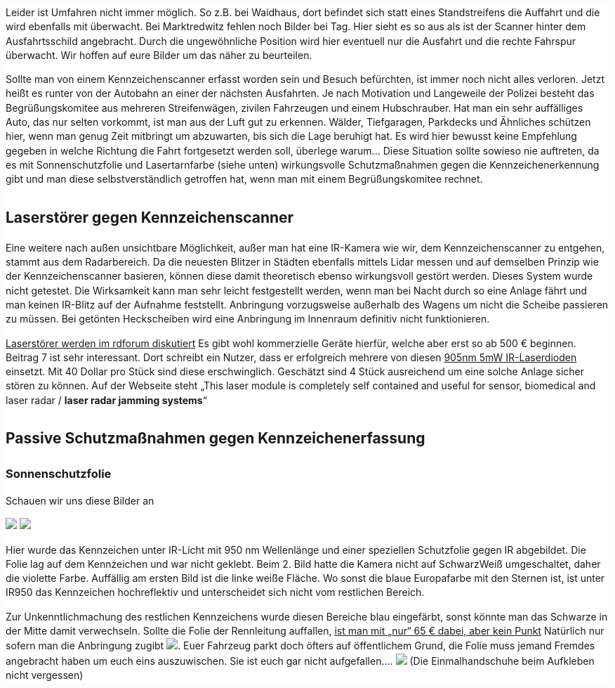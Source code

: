 Leider ist Umfahren nicht immer möglich. So z.B. bei Waidhaus, dort befindet sich statt eines Standstreifens die Auffahrt und die wird ebenfalls mit überwacht. Bei Marktredwitz fehlen noch Bilder bei Tag. Hier sieht es so aus als ist der Scanner hinter dem Ausfahrtsschild angebracht. Durch die ungewöhnliche Position wird hier eventuell nur die Ausfahrt und die rechte Fahrspur überwacht. Wir hoffen auf eure Bilder um das näher zu beurteilen.

Sollte man von einem Kennzeichenscanner erfasst worden sein und Besuch befürchten, ist immer noch nicht alles verloren. Jetzt heißt es runter von der Autobahn an einer der nächsten Ausfahrten. Je nach Motivation und Langeweile der Polizei besteht das Begrüßungskomitee aus mehreren Streifenwägen, zivilen Fahrzeugen und einem Hubschrauber. Hat man ein sehr auffälliges Auto, das nur selten vorkommt, ist man aus der Luft gut zu erkennen. Wälder, Tiefgaragen, Parkdecks und Ähnliches schützen hier, wenn man genug Zeit mitbringt um abzuwarten, bis sich die Lage beruhigt hat. Es wird hier bewusst keine Empfehlung gegeben in welche Richtung die Fahrt fortgesetzt werden soll, überlege warum... Diese Situation sollte sowieso nie auftreten, da es mit Sonnenschutzfolie und Lasertarnfarbe (siehe unten) wirkungsvolle Schutzmaßnahmen gegen die Kennzeichenerkennung gibt und man diese selbstverständlich getroffen hat, wenn man mit einem Begrüßungskomitee rechnet.


## Laserstörer gegen Kennzeichenscanner
Eine weitere nach außen unsichtbare Möglichkeit, außer man hat eine IR-Kamera wie wir, dem Kennzeichenscanner zu entgehen, stammt aus dem Radarbereich. Da die neuesten Blitzer in Städten ebenfalls mittels Lidar messen und auf demselben Prinzip wie der Kennzeichenscanner basieren, können diese damit theoretisch ebenso wirkungsvoll gestört werden. Dieses System wurde nicht getestet. Die Wirksamkeit kann man sehr leicht festgestellt werden, wenn man bei Nacht durch so eine Anlage fährt und man keinen IR-Blitz auf der Aufnahme feststellt. Anbringung vorzugsweise außerhalb des Wagens um nicht die Scheibe passieren zu müssen. Bei getönten Heckscheiben wird eine Anbringung im Innenraum definitiv nicht funktionieren.

[Laserstörer werden im rdforum diskutiert](https://www.rdforum.org/index.php?threads/24500/) Es gibt wohl kommerzielle Geräte hierfür, welche aber erst so ab 500 € beginnen. Beitrag 7 ist sehr interessant. Dort schreibt ein Nutzer, dass er erfolgreich mehrere von diesen [905nm 5mW IR-Laserdioden](http://www.aixiz.com/store/product_info.php/cPath/65/products_id/359/osCsid/50ae33bfe1f3ffbf187097457e2727e9) einsetzt. Mit 40 Dollar pro Stück sind diese erschwinglich. Geschätzt sind 4 Stück ausreichend um eine solche Anlage sicher stören zu können. Auf der Webseite steht „This laser module is completely self contained and useful for sensor, biomedical and laser radar / **laser radar jamming systems**“

## Passive Schutzmaßnahmen gegen Kennzeichenerfassung
### Sonnenschutzfolie
Schauen wir uns diese Bilder an 

![](https://raw.githubusercontent.com/Scan-Rec/Scan-Rec/master/Ressourcen/Schutzfolie/Kennzeichen%20unter%20IR950%20_V.jpg) 
![](https://raw.githubusercontent.com/Scan-Rec/Scan-Rec/master/Ressourcen/Schutzfolie/IR950%20Frontal%20_V.jpg)

Hier wurde das Kennzeichen unter IR-Licht mit 950 nm Wellenlänge und einer speziellen Schutzfolie gegen IR abgebildet. Die Folie lag auf dem Kennzeichen und war nicht geklebt. Beim 2. Bild hatte die Kamera nicht auf SchwarzWeiß umgeschaltet, daher die violette Farbe. Auffällig am ersten Bild ist die linke weiße Fläche. Wo sonst die blaue Europafarbe mit den Sternen ist, ist unter IR950 das Kennzeichen hochreflektiv und unterscheidet sich nicht vom restlichen Bereich.

Zur Unkenntlichmachung des restlichen Kennzeichens wurde diesen Bereiche blau eingefärbt, sonst könnte man das Schwarze in der Mitte damit verwechseln. Sollte die Folie der Rennleitung auffallen, [ist man mit „nur“ 65 € dabei, aber kein Punkt](https://www.bussgeldkatalog.org/autokennzeichen/) Natürlich nur sofern man die Anbringung zugibt ![](https://camo.githubusercontent.com/02343e80ed1cedb5796be7b103c575177b03ec6f/68747470733a2f2f6769746875622e6769746875626173736574732e636f6d2f696d616765732f69636f6e732f656d6f6a692f756e69636f64652f31663630392e706e67). Euer Fahrzeug parkt doch öfters auf öffentlichem Grund, die Folie muss jemand Fremdes angebracht haben um euch eins auszuwischen. Sie ist euch gar nicht aufgefallen…. ![](https://camo.githubusercontent.com/dea75882d66567a56772f52891db9c016847045c/68747470733a2f2f6769746875622e6769746875626173736574732e636f6d2f696d616765732f69636f6e732f656d6f6a692f756e69636f64652f31663630312e706e67) (Die Einmalhandschuhe beim Aufkleben nicht vergessen)
